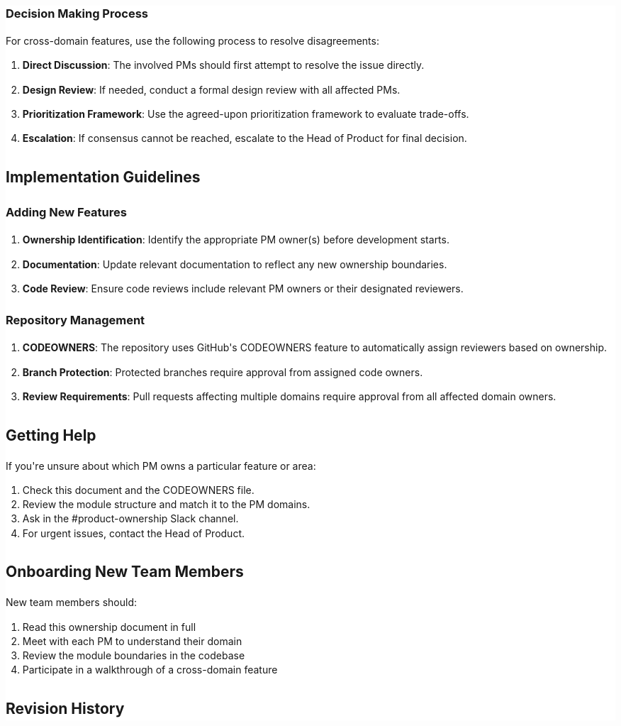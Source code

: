 ### Decision Making Process

For cross-domain features, use the following process to resolve disagreements:

1. **Direct Discussion**: The involved PMs should first attempt to resolve the issue directly.

2. **Design Review**: If needed, conduct a formal design review with all affected PMs.

3. **Prioritization Framework**: Use the agreed-upon prioritization framework to evaluate trade-offs.

4. **Escalation**: If consensus cannot be reached, escalate to the Head of Product for final decision.

## Implementation Guidelines

### Adding New Features

1. **Ownership Identification**: Identify the appropriate PM owner(s) before development starts.

2. **Documentation**: Update relevant documentation to reflect any new ownership boundaries.

3. **Code Review**: Ensure code reviews include relevant PM owners or their designated reviewers.

### Repository Management

1. **CODEOWNERS**: The repository uses GitHub's CODEOWNERS feature to automatically assign reviewers based on ownership.

2. **Branch Protection**: Protected branches require approval from assigned code owners.

3. **Review Requirements**: Pull requests affecting multiple domains require approval from all affected domain owners.

## Getting Help

If you're unsure about which PM owns a particular feature or area:

1. Check this document and the CODEOWNERS file.
2. Review the module structure and match it to the PM domains.
3. Ask in the #product-ownership Slack channel.
4. For urgent issues, contact the Head of Product.

## Onboarding New Team Members

New team members should:

1. Read this ownership document in full
2. Meet with each PM to understand their domain
3. Review the module boundaries in the codebase
4. Participate in a walkthrough of a cross-domain feature

## Revision History
